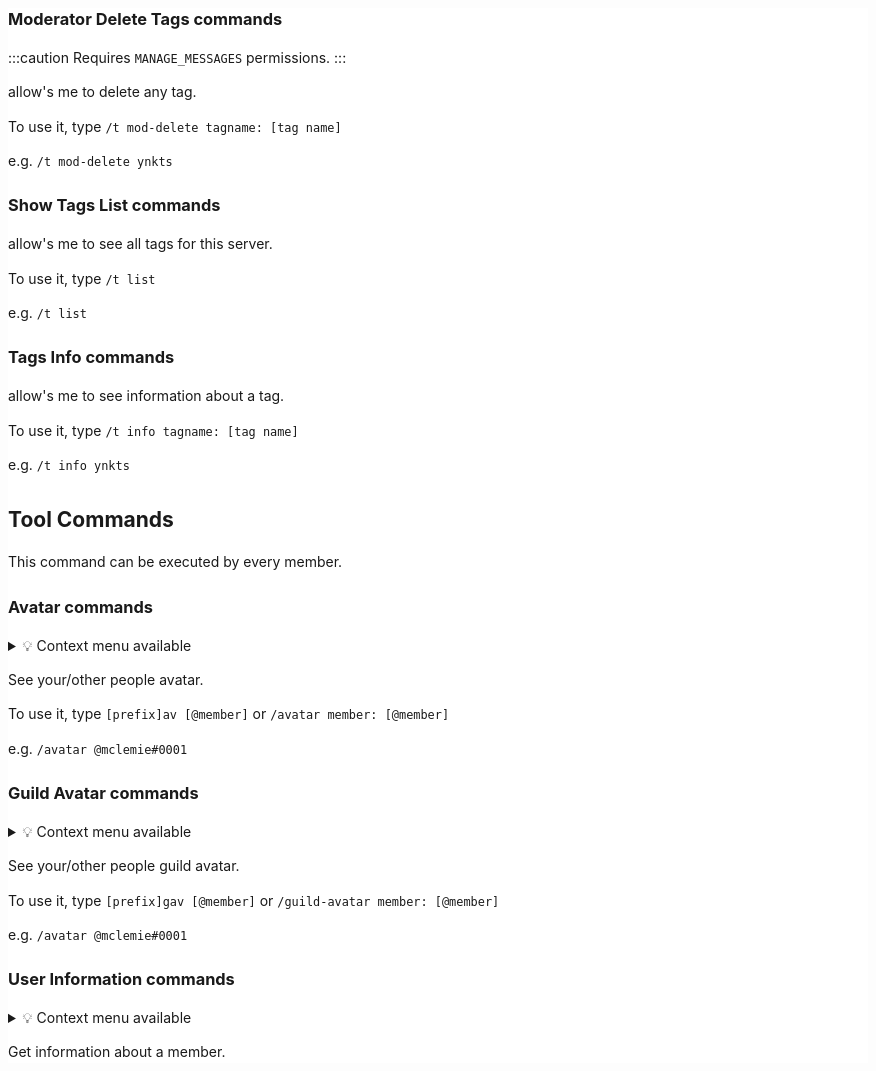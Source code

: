 ### Moderator Delete Tags commands

:::caution
Requires `MANAGE_MESSAGES` permissions.
:::

allow's me to delete any tag.

To use it, type `/t mod-delete tagname: [tag name]`

e.g. `/t mod-delete ynkts`

### Show Tags List commands

allow's me to see all tags for this server.

To use it, type `/t list`

e.g. `/t list`

### Tags Info commands

allow's me to see information about a tag.

To use it, type `/t info tagname: [tag name]`

e.g. `/t info ynkts`

## Tool Commands

This command can be executed by every member.

### Avatar commands

<details><summary>💡 Context menu available</summary></details>

See your/other people avatar.

To use it, type `[prefix]av [@member]` or `/avatar member: [@member]`

e.g. `/avatar @mclemie#0001`

### Guild Avatar commands

<details><summary>💡 Context menu available</summary></details>

See your/other people guild avatar.

To use it, type `[prefix]gav [@member]` or `/guild-avatar member: [@member]`

e.g. `/avatar @mclemie#0001`

### User Information commands

<details><summary>💡 Context menu available</summary></details>

Get information about a member.
